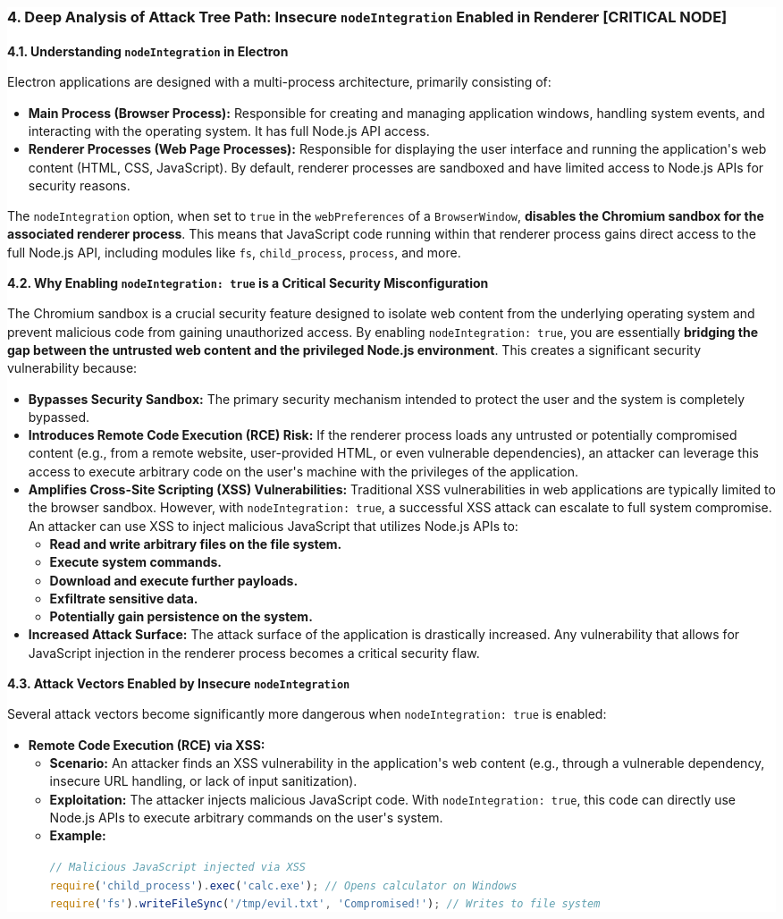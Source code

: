 ### 4. Deep Analysis of Attack Tree Path: Insecure `nodeIntegration` Enabled in Renderer [CRITICAL NODE]

**4.1. Understanding `nodeIntegration` in Electron**

Electron applications are designed with a multi-process architecture, primarily consisting of:

* **Main Process (Browser Process):** Responsible for creating and managing application windows, handling system events, and interacting with the operating system. It has full Node.js API access.
* **Renderer Processes (Web Page Processes):** Responsible for displaying the user interface and running the application's web content (HTML, CSS, JavaScript). By default, renderer processes are sandboxed and have limited access to Node.js APIs for security reasons.

The `nodeIntegration` option, when set to `true` in the `webPreferences` of a `BrowserWindow`, **disables the Chromium sandbox for the associated renderer process**. This means that JavaScript code running within that renderer process gains direct access to the full Node.js API, including modules like `fs`, `child_process`, `process`, and more.

**4.2. Why Enabling `nodeIntegration: true` is a Critical Security Misconfiguration**

The Chromium sandbox is a crucial security feature designed to isolate web content from the underlying operating system and prevent malicious code from gaining unauthorized access. By enabling `nodeIntegration: true`, you are essentially **bridging the gap between the untrusted web content and the privileged Node.js environment**. This creates a significant security vulnerability because:

* **Bypasses Security Sandbox:**  The primary security mechanism intended to protect the user and the system is completely bypassed.
* **Introduces Remote Code Execution (RCE) Risk:**  If the renderer process loads any untrusted or potentially compromised content (e.g., from a remote website, user-provided HTML, or even vulnerable dependencies), an attacker can leverage this access to execute arbitrary code on the user's machine with the privileges of the application.
* **Amplifies Cross-Site Scripting (XSS) Vulnerabilities:**  Traditional XSS vulnerabilities in web applications are typically limited to the browser sandbox. However, with `nodeIntegration: true`, a successful XSS attack can escalate to full system compromise. An attacker can use XSS to inject malicious JavaScript that utilizes Node.js APIs to:
    * **Read and write arbitrary files on the file system.**
    * **Execute system commands.**
    * **Download and execute further payloads.**
    * **Exfiltrate sensitive data.**
    * **Potentially gain persistence on the system.**
* **Increased Attack Surface:**  The attack surface of the application is drastically increased. Any vulnerability that allows for JavaScript injection in the renderer process becomes a critical security flaw.

**4.3. Attack Vectors Enabled by Insecure `nodeIntegration`**

Several attack vectors become significantly more dangerous when `nodeIntegration: true` is enabled:

* **Remote Code Execution (RCE) via XSS:**
    * **Scenario:** An attacker finds an XSS vulnerability in the application's web content (e.g., through a vulnerable dependency, insecure URL handling, or lack of input sanitization).
    * **Exploitation:** The attacker injects malicious JavaScript code. With `nodeIntegration: true`, this code can directly use Node.js APIs to execute arbitrary commands on the user's system.
    * **Example:**
        ```javascript
        // Malicious JavaScript injected via XSS
        require('child_process').exec('calc.exe'); // Opens calculator on Windows
        require('fs').writeFileSync('/tmp/evil.txt', 'Compromised!'); // Writes to file system
        ```
